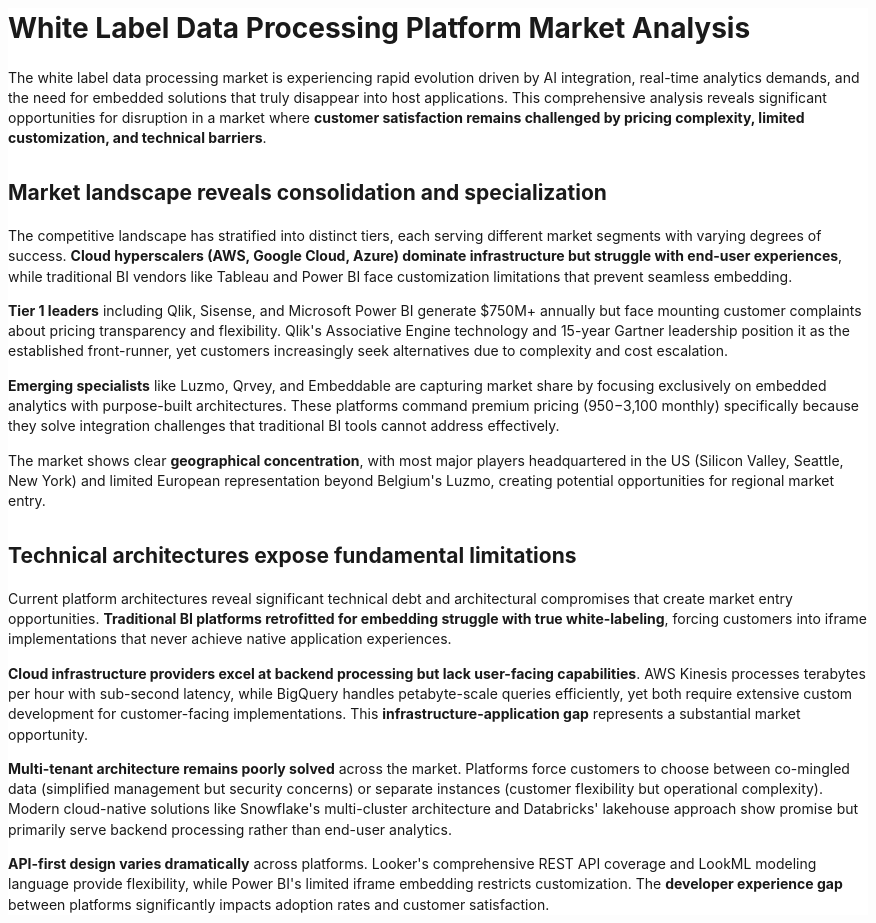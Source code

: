# White Label Data Processing Platform Market Analysis

The white label data processing market is experiencing rapid evolution driven by AI integration, real-time analytics demands, and the need for embedded solutions that truly disappear into host applications. This comprehensive analysis reveals significant opportunities for disruption in a market where **customer satisfaction remains challenged by pricing complexity, limited customization, and technical barriers**.

## Market landscape reveals consolidation and specialization

The competitive landscape has stratified into distinct tiers, each serving different market segments with varying degrees of success. **Cloud hyperscalers (AWS, Google Cloud, Azure) dominate infrastructure but struggle with end-user experiences**, while traditional BI vendors like Tableau and Power BI face customization limitations that prevent seamless embedding.

**Tier 1 leaders** including Qlik, Sisense, and Microsoft Power BI generate $750M+ annually but face mounting customer complaints about pricing transparency and flexibility. Qlik's Associative Engine technology and 15-year Gartner leadership position it as the established front-runner, yet customers increasingly seek alternatives due to complexity and cost escalation.

**Emerging specialists** like Luzmo, Qrvey, and Embeddable are capturing market share by focusing exclusively on embedded analytics with purpose-built architectures. These platforms command premium pricing ($950-$3,100 monthly) specifically because they solve integration challenges that traditional BI tools cannot address effectively.

The market shows clear **geographical concentration**, with most major players headquartered in the US (Silicon Valley, Seattle, New York) and limited European representation beyond Belgium's Luzmo, creating potential opportunities for regional market entry.

## Technical architectures expose fundamental limitations

Current platform architectures reveal significant technical debt and architectural compromises that create market entry opportunities. **Traditional BI platforms retrofitted for embedding struggle with true white-labeling**, forcing customers into iframe implementations that never achieve native application experiences.

**Cloud infrastructure providers excel at backend processing but lack user-facing capabilities**. AWS Kinesis processes terabytes per hour with sub-second latency, while BigQuery handles petabyte-scale queries efficiently, yet both require extensive custom development for customer-facing implementations. This **infrastructure-application gap** represents a substantial market opportunity.

**Multi-tenant architecture remains poorly solved** across the market. Platforms force customers to choose between co-mingled data (simplified management but security concerns) or separate instances (customer flexibility but operational complexity). Modern cloud-native solutions like Snowflake's multi-cluster architecture and Databricks' lakehouse approach show promise but primarily serve backend processing rather than end-user analytics.

**API-first design varies dramatically** across platforms. Looker's comprehensive REST API coverage and LookML modeling language provide flexibility, while Power BI's limited iframe embedding restricts customization. The **developer experience gap** between platforms significantly impacts adoption rates and customer satisfaction.
